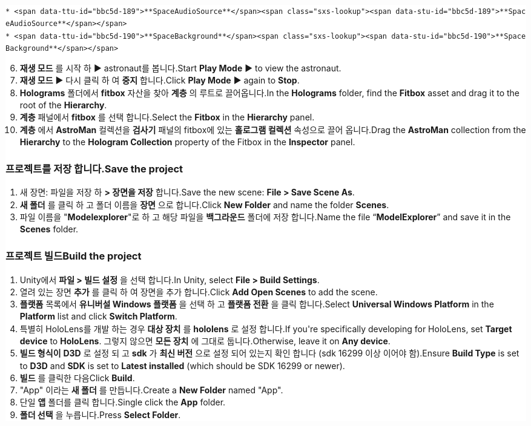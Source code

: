     * <span data-ttu-id="bbc5d-189">**SpaceAudioSource**</span><span class="sxs-lookup"><span data-stu-id="bbc5d-189">**SpaceAudioSource**</span></span>
    * <span data-ttu-id="bbc5d-190">**SpaceBackground**</span><span class="sxs-lookup"><span data-stu-id="bbc5d-190">**SpaceBackground**</span></span>
6. <span data-ttu-id="bbc5d-191">**재생 모드** 를 시작 하 ▶ astronaut를 봅니다.</span><span class="sxs-lookup"><span data-stu-id="bbc5d-191">Start **Play Mode** ▶ to view the astronaut.</span></span>
7. <span data-ttu-id="bbc5d-192">**재생 모드** ▶ 다시 클릭 하 여 **중지** 합니다.</span><span class="sxs-lookup"><span data-stu-id="bbc5d-192">Click **Play Mode** ▶ again to **Stop**.</span></span>
8. <span data-ttu-id="bbc5d-193">**Holograms** 폴더에서 **fitbox** 자산을 찾아 **계층** 의 루트로 끌어옵니다.</span><span class="sxs-lookup"><span data-stu-id="bbc5d-193">In the **Holograms** folder, find the **Fitbox** asset and drag it to the root of the **Hierarchy**.</span></span>
9. <span data-ttu-id="bbc5d-194">**계층** 패널에서 **fitbox** 를 선택 합니다.</span><span class="sxs-lookup"><span data-stu-id="bbc5d-194">Select the **Fitbox** in the **Hierarchy** panel.</span></span>
10. <span data-ttu-id="bbc5d-195">**계층** 에서 **AstroMan** 컬렉션을 **검사기** 패널의 fitbox에 있는 **홀로그램 컬렉션** 속성으로 끌어 옵니다.</span><span class="sxs-lookup"><span data-stu-id="bbc5d-195">Drag the **AstroMan** collection from the **Hierarchy** to the **Hologram Collection** property of the Fitbox in the **Inspector** panel.</span></span>

### <a name="save-the-project"></a><span data-ttu-id="bbc5d-196">프로젝트를 저장 합니다.</span><span class="sxs-lookup"><span data-stu-id="bbc5d-196">Save the project</span></span>

1. <span data-ttu-id="bbc5d-197">새 장면: 파일을 저장 하 **> 장면을 저장** 합니다.</span><span class="sxs-lookup"><span data-stu-id="bbc5d-197">Save the new scene: **File > Save Scene As**.</span></span>
2. <span data-ttu-id="bbc5d-198">**새 폴더** 를 클릭 하 고 폴더 이름을 **장면** 으로 합니다.</span><span class="sxs-lookup"><span data-stu-id="bbc5d-198">Click **New Folder** and name the folder **Scenes**.</span></span>
3. <span data-ttu-id="bbc5d-199">파일 이름을 "**Modelexplorer**"로 하 고 해당 파일을 **백그라운드** 폴더에 저장 합니다.</span><span class="sxs-lookup"><span data-stu-id="bbc5d-199">Name the file “**ModelExplorer**” and save it in the **Scenes** folder.</span></span>

### <a name="build-the-project"></a><span data-ttu-id="bbc5d-200">프로젝트 빌드</span><span class="sxs-lookup"><span data-stu-id="bbc5d-200">Build the project</span></span>

1. <span data-ttu-id="bbc5d-201">Unity에서 **파일 > 빌드 설정** 을 선택 합니다.</span><span class="sxs-lookup"><span data-stu-id="bbc5d-201">In Unity, select **File > Build Settings**.</span></span>
2. <span data-ttu-id="bbc5d-202">열려 있는 장면 **추가** 를 클릭 하 여 장면을 추가 합니다.</span><span class="sxs-lookup"><span data-stu-id="bbc5d-202">Click **Add Open Scenes** to add the scene.</span></span>
3. <span data-ttu-id="bbc5d-203">**플랫폼** 목록에서 **유니버설 Windows 플랫폼** 을 선택 하 고 **플랫폼 전환** 을 클릭 합니다.</span><span class="sxs-lookup"><span data-stu-id="bbc5d-203">Select **Universal Windows Platform** in the **Platform** list and click **Switch Platform**.</span></span>
4. <span data-ttu-id="bbc5d-204">특별히 HoloLens를 개발 하는 경우 **대상 장치** 를 **hololens** 로 설정 합니다.</span><span class="sxs-lookup"><span data-stu-id="bbc5d-204">If you're specifically developing for HoloLens, set **Target device** to **HoloLens**.</span></span> <span data-ttu-id="bbc5d-205">그렇지 않으면 **모든 장치** 에 그대로 둡니다.</span><span class="sxs-lookup"><span data-stu-id="bbc5d-205">Otherwise, leave it on **Any device**.</span></span>
5. <span data-ttu-id="bbc5d-206">**빌드 형식이** **D3D** 로 설정 되 고 **sdk** 가 **최신 버전** 으로 설정 되어 있는지 확인 합니다 (sdk 16299 이상 이어야 함).</span><span class="sxs-lookup"><span data-stu-id="bbc5d-206">Ensure **Build Type** is set to **D3D** and **SDK** is set to **Latest installed** (which should be SDK 16299 or newer).</span></span>
6. <span data-ttu-id="bbc5d-207">**빌드** 를 클릭한 다음</span><span class="sxs-lookup"><span data-stu-id="bbc5d-207">Click **Build**.</span></span>
7. <span data-ttu-id="bbc5d-208">"App" 이라는 **새 폴더** 를 만듭니다.</span><span class="sxs-lookup"><span data-stu-id="bbc5d-208">Create a **New Folder** named "App".</span></span>
8. <span data-ttu-id="bbc5d-209">단일 **앱** 폴더를 클릭 합니다.</span><span class="sxs-lookup"><span data-stu-id="bbc5d-209">Single click the **App** folder.</span></span>
9. <span data-ttu-id="bbc5d-210">**폴더 선택** 을 누릅니다.</span><span class="sxs-lookup"><span data-stu-id="bbc5d-210">Press **Select Folder**.</span></span>
